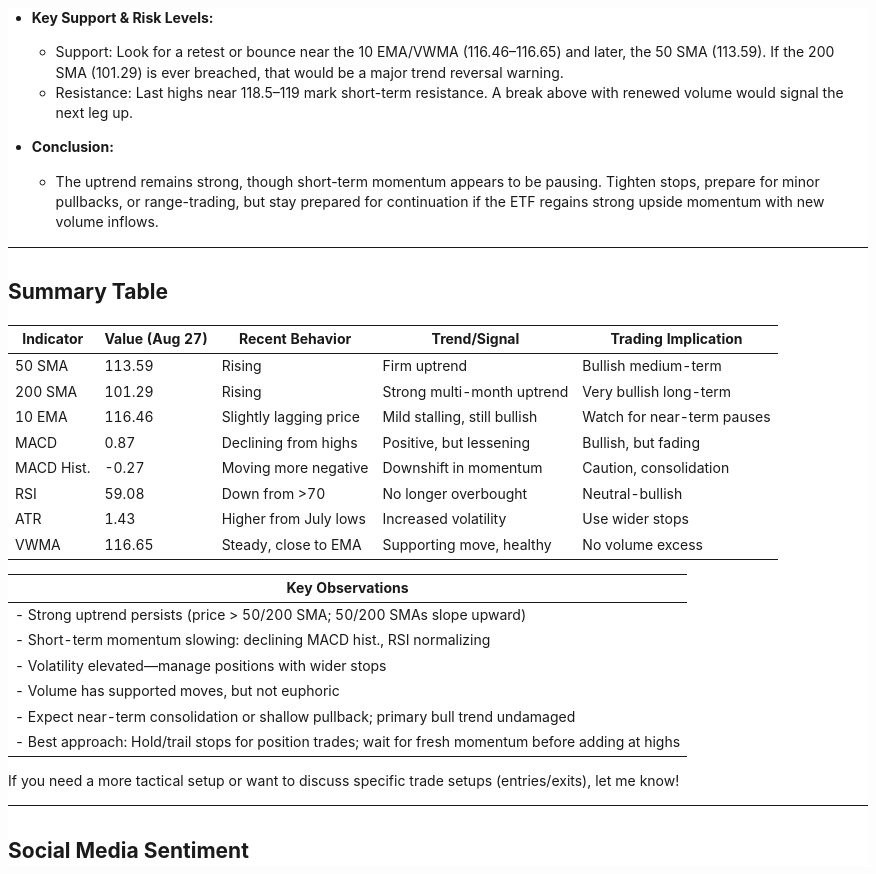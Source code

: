 - **Key Support & Risk Levels:**  
  - Support: Look for a retest or bounce near the 10 EMA/VWMA (116.46–116.65) and later, the 50 SMA (113.59). If the 200 SMA (101.29) is ever breached, that would be a major trend reversal warning.
  - Resistance: Last highs near 118.5–119 mark short-term resistance. A break above with renewed volume would signal the next leg up.

- **Conclusion:**  
  - The uptrend remains strong, though short-term momentum appears to be pausing. Tighten stops, prepare for minor pullbacks, or range-trading, but stay prepared for continuation if the ETF regains strong upside momentum with new volume inflows.

---

## Summary Table

| Indicator     | Value (Aug 27) | Recent Behavior           | Trend/Signal                  | Trading Implication          |
|---------------|----------------|---------------------------|-------------------------------|-----------------------------|
| 50 SMA        | 113.59         | Rising                    | Firm uptrend                  | Bullish medium-term         |
| 200 SMA       | 101.29         | Rising                    | Strong multi-month uptrend    | Very bullish long-term      |
| 10 EMA        | 116.46         | Slightly lagging price    | Mild stalling, still bullish  | Watch for near-term pauses  |
| MACD          | 0.87           | Declining from highs      | Positive, but lessening       | Bullish, but fading         |
| MACD Hist.    | -0.27          | Moving more negative      | Downshift in momentum         | Caution, consolidation      |
| RSI           | 59.08          | Down from >70             | No longer overbought          | Neutral-bullish             |
| ATR           | 1.43           | Higher from July lows     | Increased volatility          | Use wider stops             |
| VWMA          | 116.65         | Steady, close to EMA      | Supporting move, healthy      | No volume excess            |


| Key Observations                                                                                        |
|--------------------------------------------------------------------------------------------------------|
| - Strong uptrend persists (price > 50/200 SMA; 50/200 SMAs slope upward)                               |
| - Short-term momentum slowing: declining MACD hist., RSI normalizing                                   |
| - Volatility elevated—manage positions with wider stops                                                |
| - Volume has supported moves, but not euphoric                                                         |
| - Expect near-term consolidation or shallow pullback; primary bull trend undamaged                     |
| - Best approach: Hold/trail stops for position trades; wait for fresh momentum before adding at highs   |

If you need a more tactical setup or want to discuss specific trade setups (entries/exits), let me know!

---

## Social Media Sentiment
